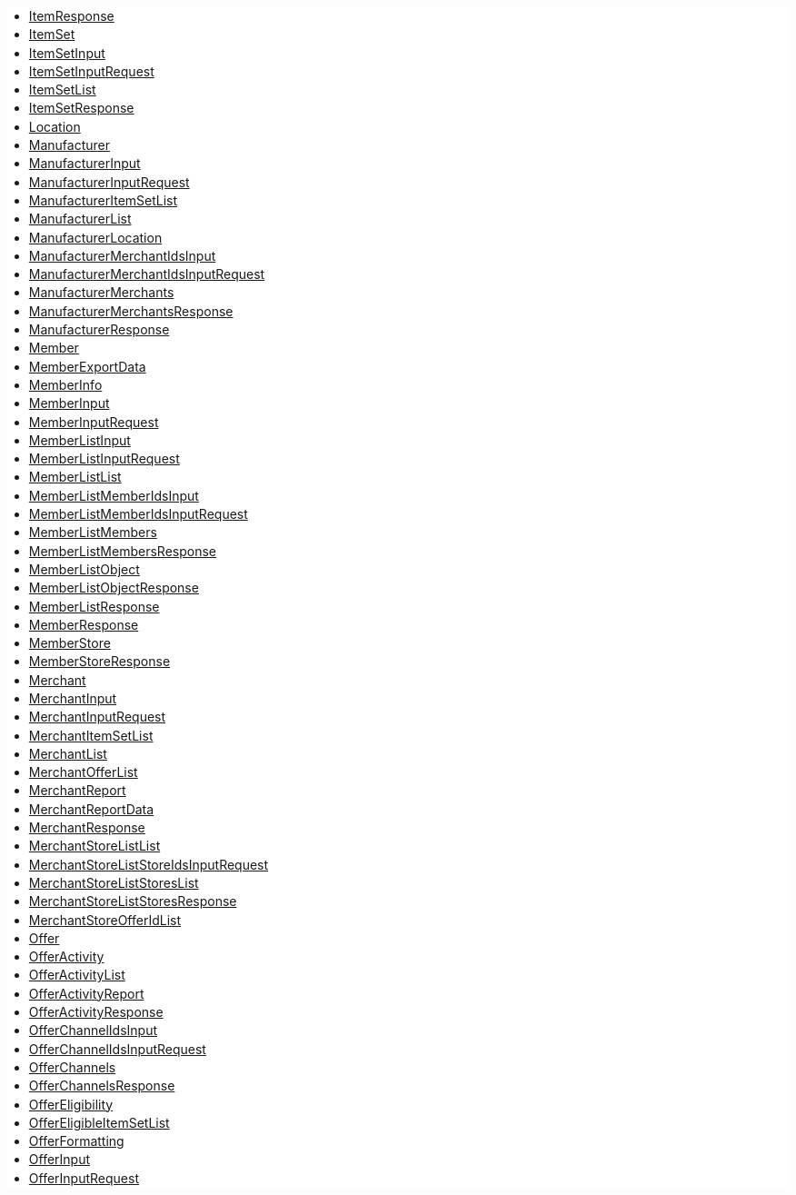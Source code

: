 - [ItemResponse](docs/ItemResponse.md)
- [ItemSet](docs/ItemSet.md)
- [ItemSetInput](docs/ItemSetInput.md)
- [ItemSetInputRequest](docs/ItemSetInputRequest.md)
- [ItemSetList](docs/ItemSetList.md)
- [ItemSetResponse](docs/ItemSetResponse.md)
- [Location](docs/Location.md)
- [Manufacturer](docs/Manufacturer.md)
- [ManufacturerInput](docs/ManufacturerInput.md)
- [ManufacturerInputRequest](docs/ManufacturerInputRequest.md)
- [ManufacturerItemSetList](docs/ManufacturerItemSetList.md)
- [ManufacturerList](docs/ManufacturerList.md)
- [ManufacturerLocation](docs/ManufacturerLocation.md)
- [ManufacturerMerchantIdsInput](docs/ManufacturerMerchantIdsInput.md)
- [ManufacturerMerchantIdsInputRequest](docs/ManufacturerMerchantIdsInputRequest.md)
- [ManufacturerMerchants](docs/ManufacturerMerchants.md)
- [ManufacturerMerchantsResponse](docs/ManufacturerMerchantsResponse.md)
- [ManufacturerResponse](docs/ManufacturerResponse.md)
- [Member](docs/Member.md)
- [MemberExportData](docs/MemberExportData.md)
- [MemberInfo](docs/MemberInfo.md)
- [MemberInput](docs/MemberInput.md)
- [MemberInputRequest](docs/MemberInputRequest.md)
- [MemberListInput](docs/MemberListInput.md)
- [MemberListInputRequest](docs/MemberListInputRequest.md)
- [MemberListList](docs/MemberListList.md)
- [MemberListMemberIdsInput](docs/MemberListMemberIdsInput.md)
- [MemberListMemberIdsInputRequest](docs/MemberListMemberIdsInputRequest.md)
- [MemberListMembers](docs/MemberListMembers.md)
- [MemberListMembersResponse](docs/MemberListMembersResponse.md)
- [MemberListObject](docs/MemberListObject.md)
- [MemberListObjectResponse](docs/MemberListObjectResponse.md)
- [MemberListResponse](docs/MemberListResponse.md)
- [MemberResponse](docs/MemberResponse.md)
- [MemberStore](docs/MemberStore.md)
- [MemberStoreResponse](docs/MemberStoreResponse.md)
- [Merchant](docs/Merchant.md)
- [MerchantInput](docs/MerchantInput.md)
- [MerchantInputRequest](docs/MerchantInputRequest.md)
- [MerchantItemSetList](docs/MerchantItemSetList.md)
- [MerchantList](docs/MerchantList.md)
- [MerchantOfferList](docs/MerchantOfferList.md)
- [MerchantReport](docs/MerchantReport.md)
- [MerchantReportData](docs/MerchantReportData.md)
- [MerchantResponse](docs/MerchantResponse.md)
- [MerchantStoreListList](docs/MerchantStoreListList.md)
- [MerchantStoreListStoreIdsInputRequest](docs/MerchantStoreListStoreIdsInputRequest.md)
- [MerchantStoreListStoresList](docs/MerchantStoreListStoresList.md)
- [MerchantStoreListStoresResponse](docs/MerchantStoreListStoresResponse.md)
- [MerchantStoreOfferIdList](docs/MerchantStoreOfferIdList.md)
- [Offer](docs/Offer.md)
- [OfferActivity](docs/OfferActivity.md)
- [OfferActivityList](docs/OfferActivityList.md)
- [OfferActivityReport](docs/OfferActivityReport.md)
- [OfferActivityResponse](docs/OfferActivityResponse.md)
- [OfferChannelIdsInput](docs/OfferChannelIdsInput.md)
- [OfferChannelIdsInputRequest](docs/OfferChannelIdsInputRequest.md)
- [OfferChannels](docs/OfferChannels.md)
- [OfferChannelsResponse](docs/OfferChannelsResponse.md)
- [OfferEligibility](docs/OfferEligibility.md)
- [OfferEligibleItemSetList](docs/OfferEligibleItemSetList.md)
- [OfferFormatting](docs/OfferFormatting.md)
- [OfferInput](docs/OfferInput.md)
- [OfferInputRequest](docs/OfferInputRequest.md)